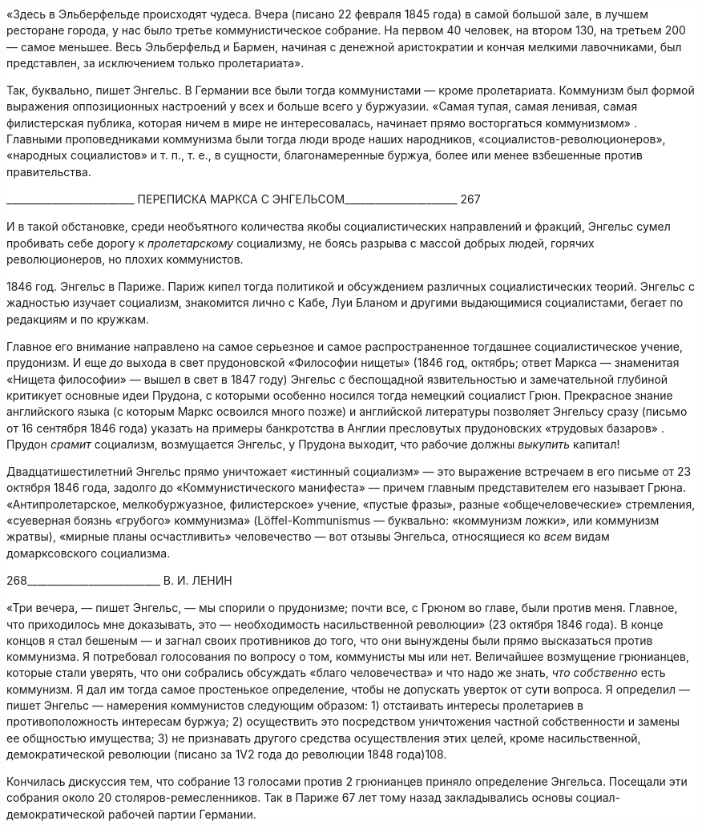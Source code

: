 «Здесь в Эльберфельде происходят чудеса. Вчера (писано 22 февраля 1845 года) в самой большой зале, в лучшем ресторане города, у нас было третье коммунистическое собрание. На первом 40 человек, на втором 130, на третьем 200 — самое меньшее. Весь Эльберфельд и Бармен, начиная с денежной аристократии и кончая мелкими лавочни­ками, был представлен, за исключением только пролетариата».

Так, буквально, пишет Энгельс. В Германии все были тогда коммунистами — кроме пролетариата. Коммунизм был формой выражения оппозиционных настроений у всех и больше всего у буржуазии. «Самая тупая, самая ленивая, самая филистерская публика, которая ничем в мире не интересовалась, начинает прямо восторгаться коммуниз­мом» . Главными проповедниками коммунизма были тогда люди вроде наших народ­ников, «социалистов-революционеров», «народных социалистов» и т. п., т. е., в сущно­сти, благонамеренные буржуа, более или менее взбешенные против правительства.

  

_________________________ ПЕРЕПИСКА МАРКСА С ЭНГЕЛЬСОМ______________________ 267

И в такой обстановке, среди необъятного количества якобы социалистических на­правлений и фракций, Энгельс сумел пробивать себе дорогу к _пролетарскому_ социа­лизму, не боясь разрыва с массой добрых людей, горячих революционеров, но плохих коммунистов.

1846 год. Энгельс в Париже. Париж кипел тогда политикой и обсуждением различ­ных социалистических теорий. Энгельс с жадностью изучает социализм, знакомится лично с Кабе, Луи Бланом и другими выдающимися социалистами, бегает по редакци­ям и по кружкам.

Главное его внимание направлено на самое серьезное и самое распространенное то­гдашнее социалистическое учение, прудонизм. И еще _до_ выхода в свет прудоновской «Философии нищеты» (1846 год, октябрь; ответ Маркса — знаменитая «Нищета фило­софии» — вышел в свет в 1847 году) Энгельс с беспощадной язвительностью и замеча­тельной глубиной критикует основные идеи Прудона, с которыми особенно носился тогда немецкий социалист Грюн. Прекрасное знание английского языка (с которым Маркс освоился много позже) и английской литературы позволяет Энгельсу сразу (письмо от 16 сентября 1846 года) указать на примеры банкротства в Англии преслову­тых прудоновских «трудовых базаров» . Прудон _срамит_ социализм, возмущается Эн­гельс, у Прудона выходит, что рабочие должны _выкупить_ капитал!

Двадцатишестилетний Энгельс прямо уничтожает «истинный социализм» — это вы­ражение встречаем в его письме от 23 октября 1846 года, задолго до «Коммунистиче­ского манифеста» — причем главным представителем его называет Грюна. «Антипро­летарское, мелкобуржуазное, филистерское» учение, «пустые фразы», разные «общече­ловеческие» стремления, «суеверная боязнь «грубого» коммунизма» (Löffel-Kommunismus — буквально: «коммунизм ложки», или коммунизм жратвы), «мирные планы осчастливить» человечество — вот отзывы Энгельса, относящиеся ко _всем_ ви­дам домарксовского социализма.

  

268__________________________ В. И. ЛЕНИН

«Три вечера, — пишет Энгельс, — мы спорили о прудонизме; почти все, с Грюном во главе, были против меня. Главное, что приходилось мне доказывать, это — необхо­димость насильственной революции» (23 октября 1846 года). В конце концов я стал бешеным — и загнал своих противников до того, что они вынуждены были прямо вы­сказаться против коммунизма. Я потребовал голосования по вопросу о том, коммуни­сты мы или нет. Величайшее возмущение грюнианцев, которые стали уверять, что они собрались обсуждать «благо человечества» и что надо же знать, _что собственно_ есть коммунизм. Я дал им тогда самое простенькое определение, чтобы не допускать увер­ток от сути вопроса. Я определил — пишет Энгельс — намерения коммунистов сле­дующим образом: 1) отстаивать интересы пролетариев в противоположность интересам буржуа; 2) осуществить это посредством уничтожения частной собственности и замены ее общностью имущества; 3) не признавать другого средства осуществления этих це­лей, кроме насильственной, демократической революции (писано за 1V2 года до рево­люции 1848 года)108.

Кончилась дискуссия тем, что собрание 13 голосами против 2 грюнианцев приняло определение Энгельса. Посещали эти собрания около 20 столяров-ремесленников. Так в Париже 67 лет тому назад закладывались основы социал-демократической рабочей партии Германии.
